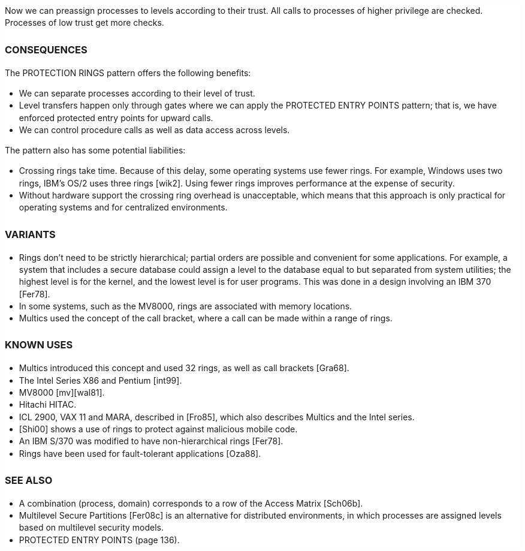 Now we can preassign processes to levels according to their trust. All calls to processes of higher privilege are checked. Processes of low trust get more checks.

### CONSEQUENCES

The PROTECTION RINGS pattern offers the following benefits:

- We can separate processes according to their level of trust.
- Level transfers happen only through gates where we can apply the PROTECTED ENTRY POINTS pattern; that is, we have enforced protected entry points for upward calls.
- We can control procedure calls as well as data access across levels.

The pattern also has some potential liabilities:

- Crossing rings take time. Because of this delay, some operating systems use fewer rings. For example, Windows uses two rings, IBM’s OS/2 uses three rings [wik2]. Using fewer rings improves performance at the expense of security.
- Without hardware support the crossing ring overhead is unacceptable, which means that this approach is only practical for operating systems and for centralized environments.

### VARIANTS

- Rings don’t need to be strictly hierarchical; partial orders are possible and convenient for some applications. For example, a system that includes a secure database could assign a level to the database equal to but separated from system utilities; the highest level is for the kernel, and the lowest level is for user programs. This was done in a design involving an IBM 370 [Fer78].
- In some systems, such as the MV8000, rings are associated with memory locations.
- Multics used the concept of the call bracket, where a call can be made within a range of rings.

### KNOWN USES

- Multics introduced this concept and used 32 rings, as well as call brackets [Gra68].
- The Intel Series X86 and Pentium [int99].
- MV8000 [mv][wal81].
- Hitachi HITAC.
- ICL 2900, VAX 11 and MARA, described in [Fro85], which also describes Multics and the Intel series.
- [Shi00] shows a use of rings to protect against malicious mobile code.
- An IBM S/370 was modified to have non-hierarchical rings [Fer78].
- Rings have been used for fault-tolerant applications [Oza88].

### SEE ALSO

- A combination (process, domain) corresponds to a row of the Access Matrix [Sch06b].
- Multilevel Secure Partitions [Fer08c] is an alternative for distributed environments, in which processes are assigned levels based on multilevel security models.
- PROTECTED ENTRY POINTS (page 136).
